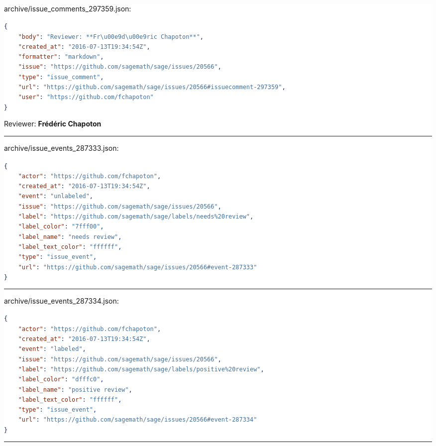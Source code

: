 archive/issue_comments_297359.json:
```json
{
    "body": "Reviewer: **Fr\u00e9d\u00e9ric Chapoton**",
    "created_at": "2016-07-13T19:34:54Z",
    "formatter": "markdown",
    "issue": "https://github.com/sagemath/sage/issues/20566",
    "type": "issue_comment",
    "url": "https://github.com/sagemath/sage/issues/20566#issuecomment-297359",
    "user": "https://github.com/fchapoton"
}
```

Reviewer: **Frédéric Chapoton**



---

archive/issue_events_287333.json:
```json
{
    "actor": "https://github.com/fchapoton",
    "created_at": "2016-07-13T19:34:54Z",
    "event": "unlabeled",
    "issue": "https://github.com/sagemath/sage/issues/20566",
    "label": "https://github.com/sagemath/sage/labels/needs%20review",
    "label_color": "7fff00",
    "label_name": "needs review",
    "label_text_color": "ffffff",
    "type": "issue_event",
    "url": "https://github.com/sagemath/sage/issues/20566#event-287333"
}
```



---

archive/issue_events_287334.json:
```json
{
    "actor": "https://github.com/fchapoton",
    "created_at": "2016-07-13T19:34:54Z",
    "event": "labeled",
    "issue": "https://github.com/sagemath/sage/issues/20566",
    "label": "https://github.com/sagemath/sage/labels/positive%20review",
    "label_color": "dfffc0",
    "label_name": "positive review",
    "label_text_color": "ffffff",
    "type": "issue_event",
    "url": "https://github.com/sagemath/sage/issues/20566#event-287334"
}
```



---